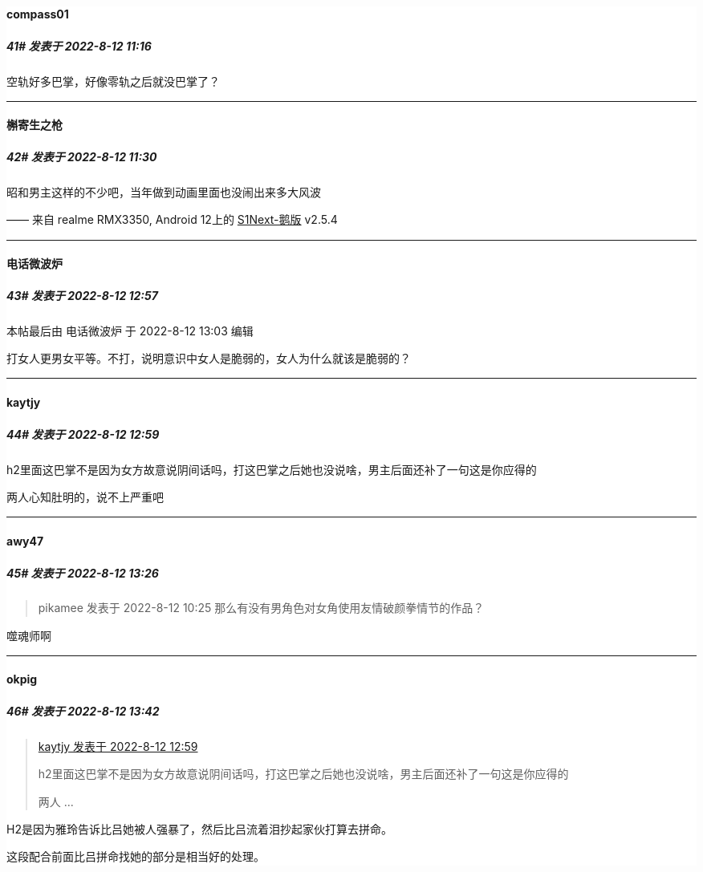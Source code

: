 ####  compass01  
##### 41#       发表于 2022-8-12 11:16

空轨好多巴掌，好像零轨之后就没巴掌了？

*****

####  槲寄生之枪  
##### 42#       发表于 2022-8-12 11:30

昭和男主这样的不少吧，当年做到动画里面也没闹出来多大风波

—— 来自 realme RMX3350, Android 12上的 [S1Next-鹅版](https://github.com/ykrank/S1-Next/releases) v2.5.4

*****

####  电话微波炉  
##### 43#       发表于 2022-8-12 12:57

 本帖最后由 电话微波炉 于 2022-8-12 13:03 编辑 

打女人更男女平等。不打，说明意识中女人是脆弱的，女人为什么就该是脆弱的？

*****

####  kaytjy  
##### 44#       发表于 2022-8-12 12:59

h2里面这巴掌不是因为女方故意说阴间话吗，打这巴掌之后她也没说啥，男主后面还补了一句这是你应得的

两人心知肚明的，说不上严重吧

*****

####  awy47  
##### 45#       发表于 2022-8-12 13:26

<blockquote>pikamee 发表于 2022-8-12 10:25
那么有没有男角色对女角使用友情破颜拳情节的作品？</blockquote>
噬魂师啊

*****

####  okpig  
##### 46#       发表于 2022-8-12 13:42

<blockquote><a href="httphttps://bbs.saraba1st.com/2b/forum.php?mod=redirect&amp;goto=findpost&amp;pid=57033164&amp;ptid=2086415" target="_blank">kaytjy 发表于 2022-8-12 12:59</a>

h2里面这巴掌不是因为女方故意说阴间话吗，打这巴掌之后她也没说啥，男主后面还补了一句这是你应得的

两人 ...</blockquote>
H2是因为雅玲告诉比吕她被人强暴了，然后比吕流着泪抄起家伙打算去拼命。

这段配合前面比吕拼命找她的部分是相当好的处理。
